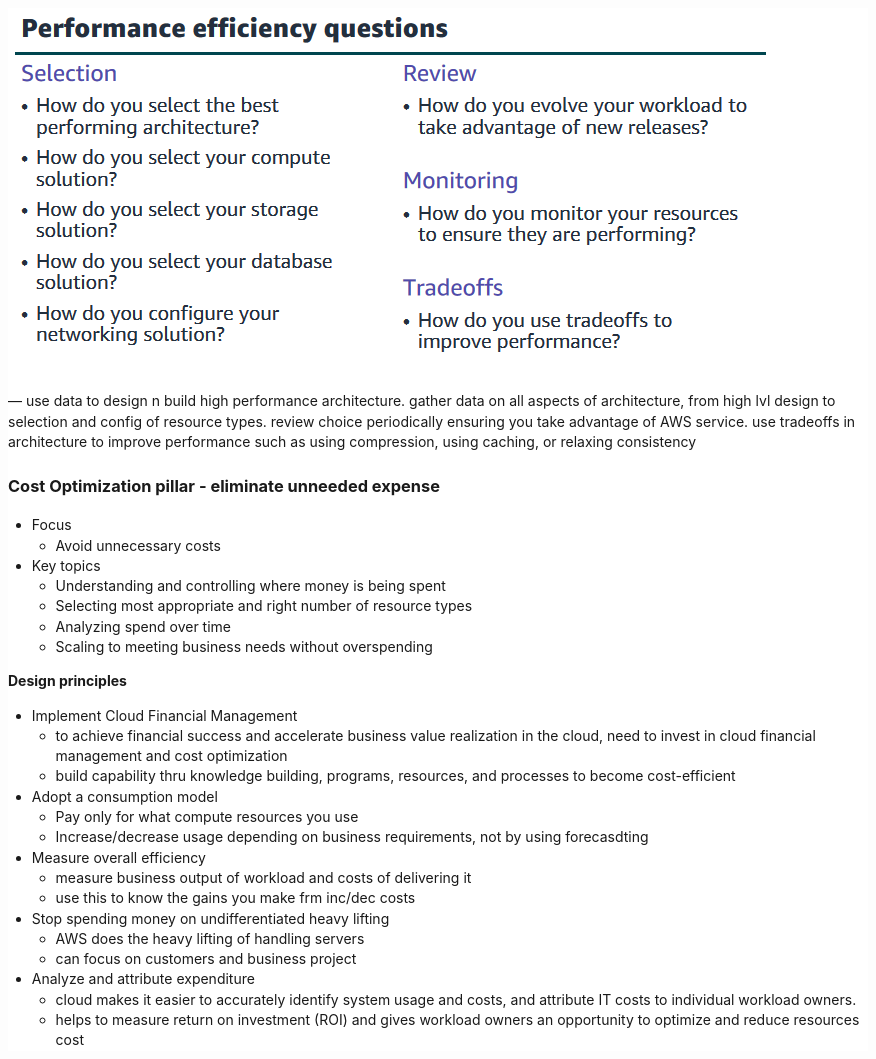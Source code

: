 ![Untitled](Images/Module%209%20Cloud%20Architecture%200f7737a97a8448049972233fd2d1003b/Untitled%202.png)

— use data to design n build high performance architecture. gather data on all aspects of architecture, from high lvl design to selection and config of resource types. review choice periodically ensuring you take advantage of AWS service. use tradeoffs in architecture to improve performance such as using compression, using caching, or relaxing consistency

### Cost Optimization pillar - eliminate unneeded expense

- Focus
    - Avoid unnecessary costs
- Key topics
    - Understanding and controlling where money is being spent
    - Selecting most appropriate and right number of resource types
    - Analyzing spend over time
    - Scaling to meeting business needs without overspending

**Design principles**

- Implement Cloud Financial Management
    - to achieve financial success and accelerate business value realization in the cloud, need to invest in cloud financial management and cost optimization
    - build capability thru knowledge building, programs, resources, and processes to become cost-efficient
- Adopt a consumption model
    - Pay only for what compute resources you use
    - Increase/decrease usage depending on business requirements, not by using forecasdting
- Measure overall efficiency
    - measure business output of workload and costs of delivering it
    - use this to know the gains you make frm inc/dec costs
- Stop spending money on undifferentiated heavy lifting
    - AWS does the heavy lifting of handling servers
    - can focus on customers and business project
- Analyze and attribute expenditure
    - cloud makes it easier to accurately identify system usage and costs, and attribute IT costs to individual workload owners.
    - helps to measure return on investment (ROI) and gives workload owners an opportunity to optimize and reduce resources cost

